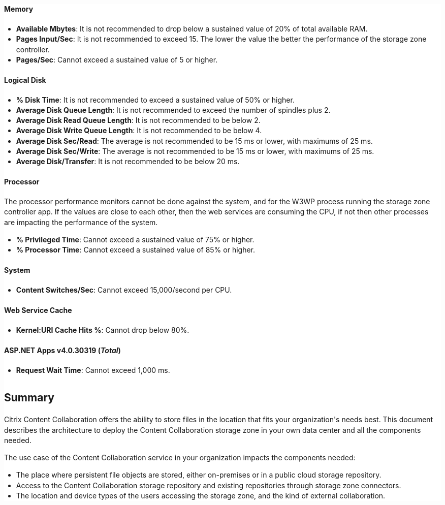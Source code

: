 #### Memory

-  **Available Mbytes**: It is not recommended to drop below a sustained value of 20% of total available RAM.
-  **Pages Input/Sec**: It is not recommended to exceed 15. The lower the value the better the performance of the storage zone controller.
-  **Pages/Sec**: Cannot exceed a sustained value of 5 or higher.

#### Logical Disk

-  **% Disk Time**: It is not recommended to exceed a sustained value of 50% or higher.
-  **Average Disk Queue Length**: It is not recommended to exceed the number of spindles plus 2.
-  **Average Disk Read Queue Length**: It is not recommended to be below 2.
-  **Average Disk Write Queue Length**: It is not recommended to be below 4.
-  **Average Disk Sec/Read**: The average is not recommended to be 15 ms or lower, with maximums of 25 ms.
-  **Average Disk Sec/Write**: The average is not recommended to be 15 ms or lower, with maximums of 25 ms.
-  **Average Disk/Transfer**: It is not recommended to be below 20 ms.

#### Processor

The processor performance monitors cannot be done against the system, and for the W3WP process running the storage zone controller app. If the values are close to each other, then the web services are consuming the CPU, if not then other processes are impacting the performance of the system.

-  **% Privileged Time**: Cannot exceed a sustained value of 75% or higher.
-  **% Processor Time**: Cannot exceed a sustained value of 85% or higher.

#### System

-  **Content Switches/Sec**: Cannot exceed 15,000/second per CPU.

#### Web Service Cache

-  **Kernel:URI Cache Hits %**: Cannot drop below 80%.

#### ASP.NET Apps v4.0.30319 (_Total_)

-  **Request Wait Time**: Cannot exceed 1,000 ms.

## Summary

Citrix Content Collaboration offers the ability to store files in the location that fits your organization's needs best. This document describes the architecture to deploy the Content Collaboration storage zone in your own data center and all the components needed.

The use case of the Content Collaboration service in your organization impacts the components needed:

-  The place where persistent file objects are stored, either on-premises or in a public cloud storage repository.
-  Access to the Content Collaboration storage repository and existing repositories through storage zone connectors.
-  The location and device types of the users accessing the storage zone, and the kind of external collaboration.
